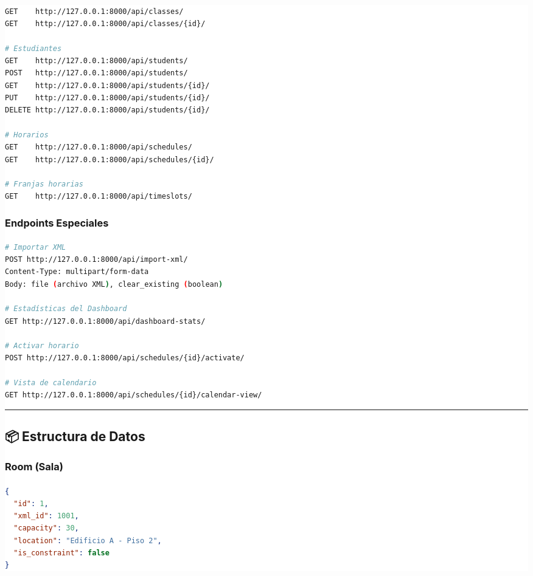 ```bash
GET    http://127.0.0.1:8000/api/classes/
GET    http://127.0.0.1:8000/api/classes/{id}/

# Estudiantes
GET    http://127.0.0.1:8000/api/students/
POST   http://127.0.0.1:8000/api/students/
GET    http://127.0.0.1:8000/api/students/{id}/
PUT    http://127.0.0.1:8000/api/students/{id}/
DELETE http://127.0.0.1:8000/api/students/{id}/

# Horarios
GET    http://127.0.0.1:8000/api/schedules/
GET    http://127.0.0.1:8000/api/schedules/{id}/

# Franjas horarias
GET    http://127.0.0.1:8000/api/timeslots/
```

### Endpoints Especiales

```bash
# Importar XML
POST http://127.0.0.1:8000/api/import-xml/
Content-Type: multipart/form-data
Body: file (archivo XML), clear_existing (boolean)

# Estadísticas del Dashboard
GET http://127.0.0.1:8000/api/dashboard-stats/

# Activar horario
POST http://127.0.0.1:8000/api/schedules/{id}/activate/

# Vista de calendario
GET http://127.0.0.1:8000/api/schedules/{id}/calendar-view/
```

---

## 📦 Estructura de Datos

### Room (Sala)
```json
{
  "id": 1,
  "xml_id": 1001,
  "capacity": 30,
  "location": "Edificio A - Piso 2",
  "is_constraint": false
}
```
